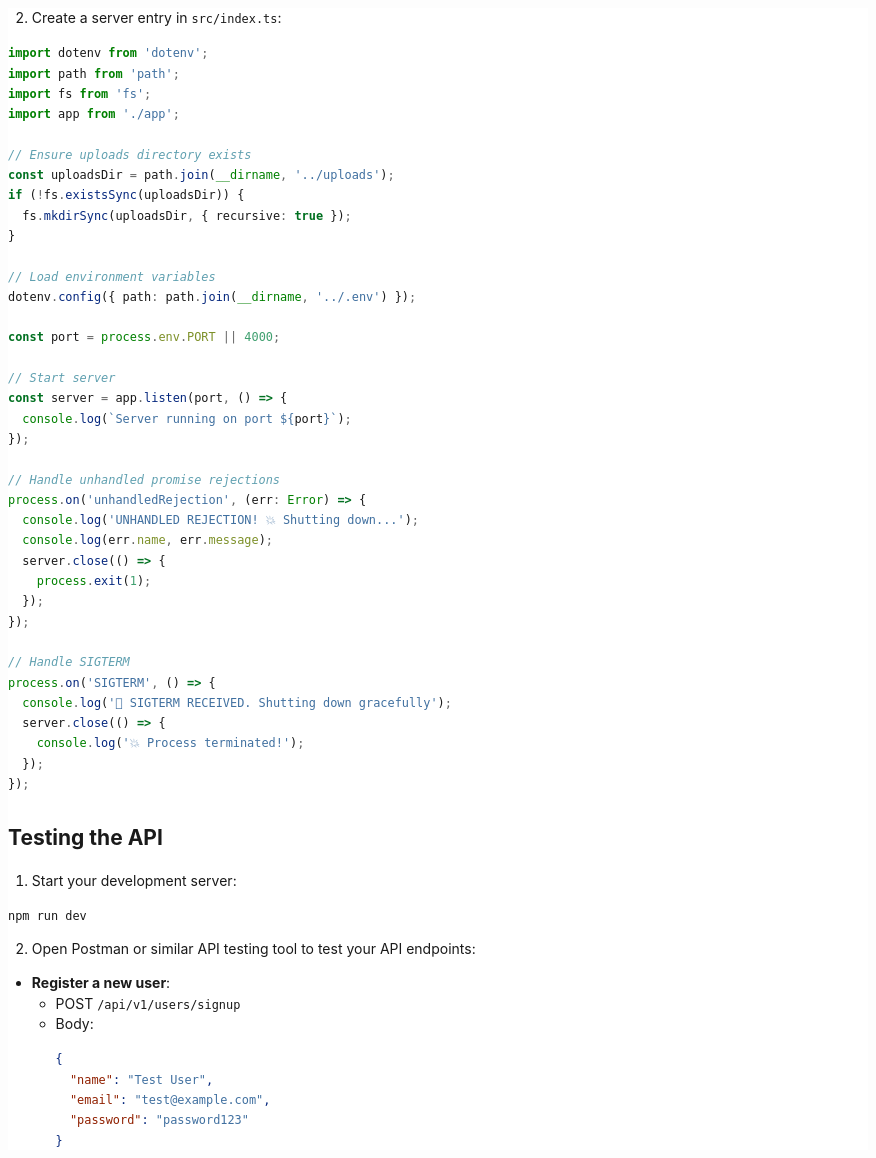 2. Create a server entry in `src/index.ts`:

```typescript
import dotenv from 'dotenv';
import path from 'path';
import fs from 'fs';
import app from './app';

// Ensure uploads directory exists
const uploadsDir = path.join(__dirname, '../uploads');
if (!fs.existsSync(uploadsDir)) {
  fs.mkdirSync(uploadsDir, { recursive: true });
}

// Load environment variables
dotenv.config({ path: path.join(__dirname, '../.env') });

const port = process.env.PORT || 4000;

// Start server
const server = app.listen(port, () => {
  console.log(`Server running on port ${port}`);
});

// Handle unhandled promise rejections
process.on('unhandledRejection', (err: Error) => {
  console.log('UNHANDLED REJECTION! 💥 Shutting down...');
  console.log(err.name, err.message);
  server.close(() => {
    process.exit(1);
  });
});

// Handle SIGTERM
process.on('SIGTERM', () => {
  console.log('👋 SIGTERM RECEIVED. Shutting down gracefully');
  server.close(() => {
    console.log('💥 Process terminated!');
  });
});
```

## Testing the API

1. Start your development server:

```bash
npm run dev
```

2. Open Postman or similar API testing tool to test your API endpoints:

- **Register a new user**:
  - POST `/api/v1/users/signup`
  - Body: 
    ```json
    {
      "name": "Test User",
      "email": "test@example.com",
      "password": "password123"
    }
    ```
